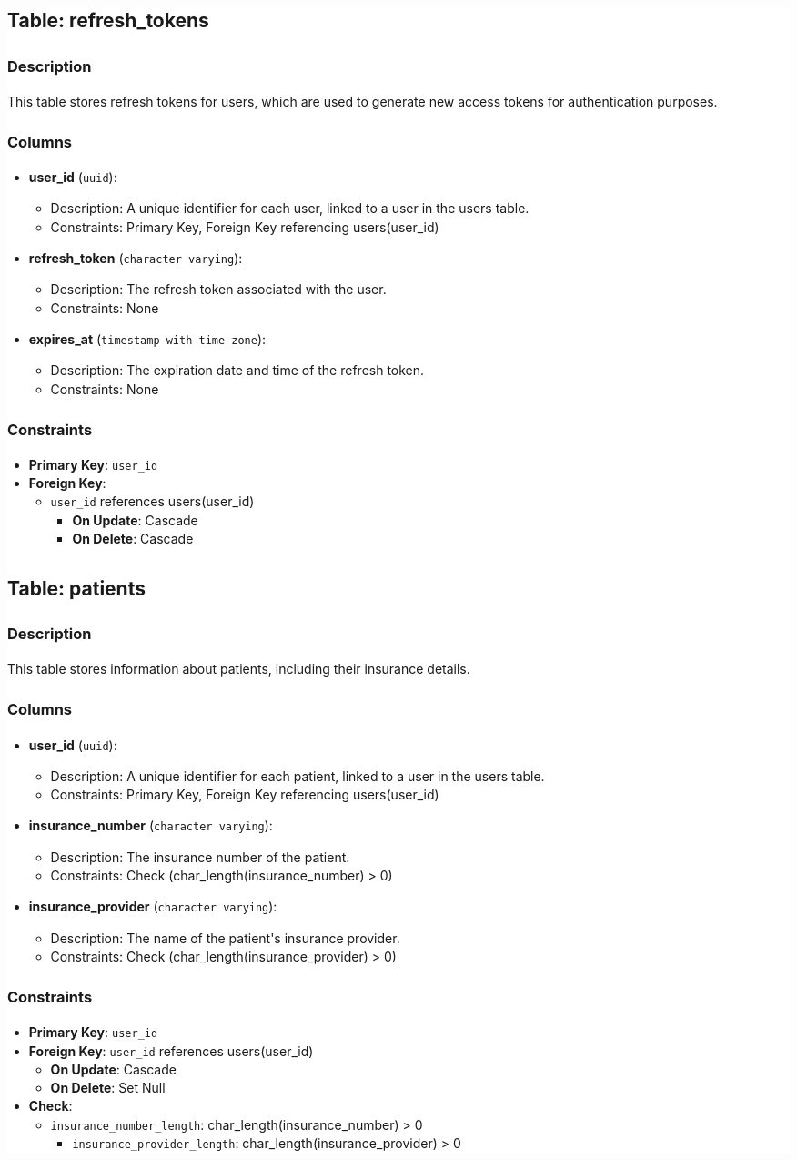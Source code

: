 ## Table: refresh_tokens

### Description
This table stores refresh tokens for users, which are used to generate new access tokens for authentication purposes.

### Columns

- **user_id** (`uuid`): 
  - Description: A unique identifier for each user, linked to a user in the users table.
  - Constraints: Primary Key, Foreign Key referencing users(user_id)

- **refresh_token** (`character varying`): 
  - Description: The refresh token associated with the user.
  - Constraints: None

- **expires_at** (`timestamp with time zone`): 
  - Description: The expiration date and time of the refresh token.
  - Constraints: None

### Constraints

- **Primary Key**: `user_id`
- **Foreign Key**: 
  - `user_id` references users(user_id)
    - **On Update**: Cascade
    - **On Delete**: Cascade

 
## Table: patients

### Description
This table stores information about patients, including their insurance details.

### Columns

- **user_id** (`uuid`): 
  - Description: A unique identifier for each patient, linked to a user in the users table.
  - Constraints: Primary Key, Foreign Key referencing users(user_id)

- **insurance_number** (`character varying`): 
  - Description: The insurance number of the patient.
  - Constraints: Check (char_length(insurance_number) > 0)

- **insurance_provider** (`character varying`): 
  - Description: The name of the patient's insurance provider.
  - Constraints: Check (char_length(insurance_provider) > 0)

### Constraints

- **Primary Key**: `user_id`
- **Foreign Key**: `user_id` references users(user_id)
  - **On Update**: Cascade
  - **On Delete**: Set Null
- **Check**: 
  - `insurance_number_length`: char_length(insurance_number) > 0
    - `insurance_provider_length`: char_length(insurance_provider) > 0

